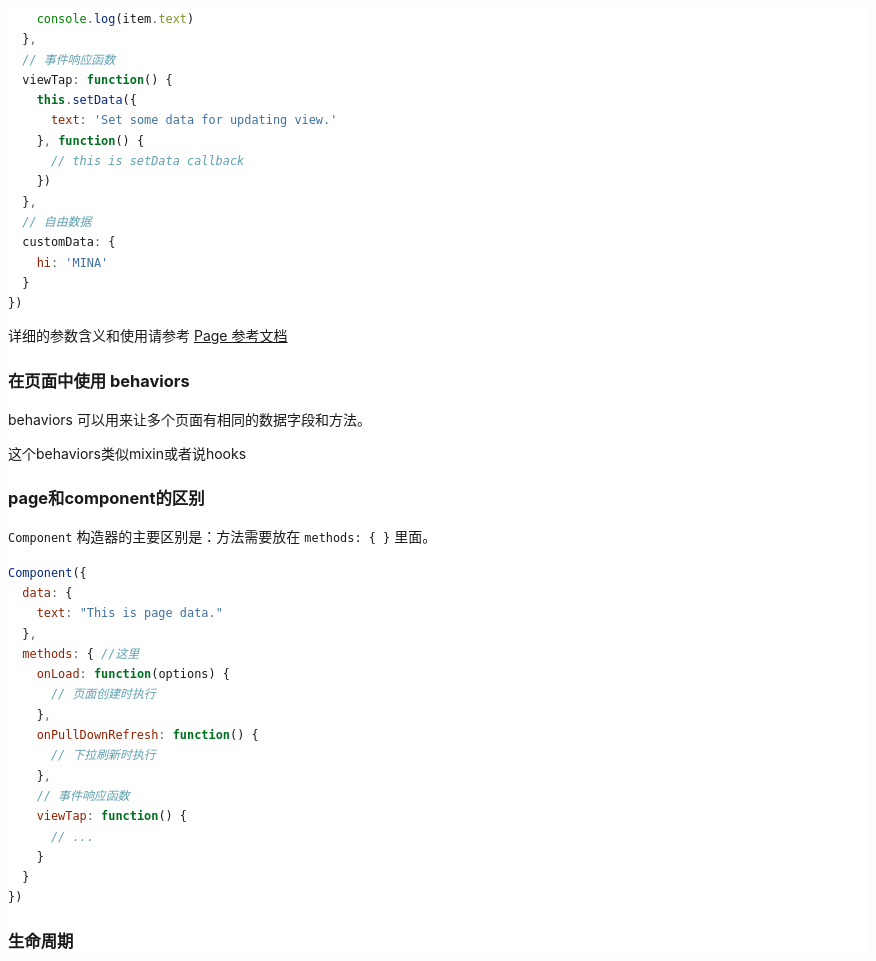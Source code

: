 ```js
    console.log(item.text)
  },
  // 事件响应函数
  viewTap: function() {
    this.setData({
      text: 'Set some data for updating view.'
    }, function() {
      // this is setData callback
    })
  },
  // 自由数据
  customData: {
    hi: 'MINA'
  }
})
```

详细的参数含义和使用请参考 [Page 参考文档](https://developers.weixin.qq.com/miniprogram/dev/reference/api/Page.html) 

### 在页面中使用 behaviors

behaviors 可以用来让多个页面有相同的数据字段和方法。

这个behaviors类似mixin或者说hooks

### page和component的区别

`Component` 构造器的主要区别是：方法需要放在 `methods: { }` 里面。

```js
Component({
  data: {
    text: "This is page data."
  },
  methods: { //这里
    onLoad: function(options) {
      // 页面创建时执行
    },
    onPullDownRefresh: function() {
      // 下拉刷新时执行
    },
    // 事件响应函数
    viewTap: function() {
      // ...
    }
  }
})
```

### 生命周期
